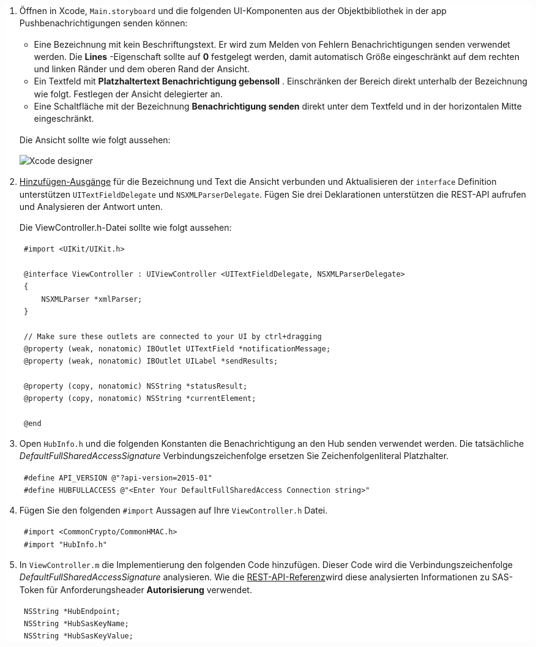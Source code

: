 1. Öffnen in Xcode, `Main.storyboard` und die folgenden UI-Komponenten aus der Objektbibliothek in der app Pushbenachrichtigungen senden können:

    - Eine Bezeichnung mit kein Beschriftungstext. Er wird zum Melden von Fehlern Benachrichtigungen senden verwendet werden. Die **Lines** -Eigenschaft sollte auf **0** festgelegt werden, damit automatisch Größe eingeschränkt auf dem rechten und linken Ränder und dem oberen Rand der Ansicht.
    - Ein Textfeld mit **Platzhaltertext **Benachrichtigung geben**soll** . Einschränken der Bereich direkt unterhalb der Bezeichnung wie folgt. Festlegen der Ansicht delegierter an.
    - Eine Schaltfläche mit der Bezeichnung **Benachrichtigung senden** direkt unter dem Textfeld und in der horizontalen Mitte eingeschränkt.

    Die Ansicht sollte wie folgt aussehen:

    ![Xcode designer][32]


2. [Hinzufügen-Ausgänge](https://developer.apple.com/library/ios/recipes/xcode_help-IB_connections/chapters/CreatingOutlet.html) für die Bezeichnung und Text die Ansicht verbunden und Aktualisieren der `interface` Definition unterstützen `UITextFieldDelegate` und `NSXMLParserDelegate`. Fügen Sie drei Deklarationen unterstützen die REST-API aufrufen und Analysieren der Antwort unten.

    Die ViewController.h-Datei sollte wie folgt aussehen:

        #import <UIKit/UIKit.h>

        @interface ViewController : UIViewController <UITextFieldDelegate, NSXMLParserDelegate>
        {
            NSXMLParser *xmlParser;
        }

        // Make sure these outlets are connected to your UI by ctrl+dragging
        @property (weak, nonatomic) IBOutlet UITextField *notificationMessage;
        @property (weak, nonatomic) IBOutlet UILabel *sendResults;

        @property (copy, nonatomic) NSString *statusResult;
        @property (copy, nonatomic) NSString *currentElement;

        @end

3. Open `HubInfo.h` und die folgenden Konstanten die Benachrichtigung an den Hub senden verwendet werden. Die tatsächliche *DefaultFullSharedAccessSignature* Verbindungszeichenfolge ersetzen Sie Zeichenfolgenliteral Platzhalter.

        #define API_VERSION @"?api-version=2015-01"
        #define HUBFULLACCESS @"<Enter Your DefaultFullSharedAccess Connection string>"

4. Fügen Sie den folgenden `#import` Aussagen auf Ihre `ViewController.h` Datei.

        #import <CommonCrypto/CommonHMAC.h>
        #import "HubInfo.h"

5. In `ViewController.m` die Implementierung den folgenden Code hinzufügen. Dieser Code wird die Verbindungszeichenfolge *DefaultFullSharedAccessSignature* analysieren. Wie die [REST-API-Referenz](http://msdn.microsoft.com/library/azure/dn495627.aspx)wird diese analysierten Informationen zu SAS-Token für Anforderungsheader **Autorisierung** verwendet.

        NSString *HubEndpoint;
        NSString *HubSasKeyName;
        NSString *HubSasKeyValue;


[6]: ./media/notification-hubs-ios-get-started/notification-hubs-configure-ios.png
[8]: ./media/notification-hubs-ios-get-started/notification-hubs-create-ios-app.png
[9]: ./media/notification-hubs-ios-get-started/notification-hubs-create-ios-app2.png
[10]: ./media/notification-hubs-ios-get-started/notification-hubs-create-ios-app3.png
[11]: ./media/notification-hubs-ios-get-started/notification-hubs-xcode-product-name.png
[30]: ./media/notification-hubs-ios-get-started/notification-hubs-test-send.png
[31]: ./media/notification-hubs-ios-get-started/notification-hubs-ios-ui.png
[32]: ./media/notification-hubs-ios-get-started/notification-hubs-storyboard-view.png
[33]: ./media/notification-hubs-ios-get-started/notification-hubs-test1.png
[34]: ./media/notification-hubs-ios-get-started/notification-hubs-test2.png
[35]: ./media/notification-hubs-ios-get-started/notification-hubs-test3.png
[Mobile Dienste iOS SDK Version 1.2.4]: http://aka.ms/kymw2g
[Mobile Services iOS SDK]: http://go.microsoft.com/fwLink/?LinkID=266533
[Submit an app page]: http://go.microsoft.com/fwlink/p/?LinkID=266582
[My Applications]: http://go.microsoft.com/fwlink/p/?LinkId=262039
[Live SDK for Windows]: http://go.microsoft.com/fwlink/p/?LinkId=262253
[Get started with Mobile Services]: /develop/mobile/tutorials/get-started-ios
[Azure Classic Portal]: https://manage.windowsazure.com/
[Benachrichtigung Hubs Anleitung]: http://msdn.microsoft.com/library/jj927170.aspx
[Xcode]: https://go.microsoft.com/fwLink/p/?LinkID=266532
[iOS Provisioning Portal]: http://go.microsoft.com/fwlink/p/?LinkId=272456
[Get started with push notifications in Mobile Services]: ../mobile-services-javascript-backend-ios-get-started-push.md
[Azure Notification Hubs Benutzer benachrichtigen für iOS mit .NET Back-End]: notification-hubs-aspnet-backend-ios-apple-apns-notification.md
[Verwenden Sie Benachrichtigungshubs zum Senden von Nachrichten]: notification-hubs-ios-xplat-segmented-apns-push-notification.md
[Lokale und Benachrichtigung Programming Guide]: http://developer.apple.com/library/mac/#documentation/NetworkingInternet/Conceptual/RemoteNotificationsPG/Chapters/ApplePushService.html#//apple_ref/doc/uid/TP40008194-CH100-SW1
[Azure-Portal]: https://portal.azure.com